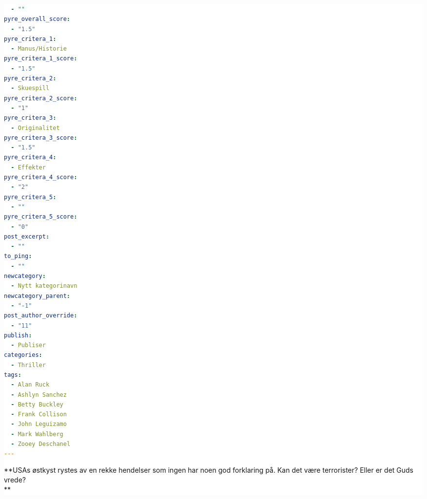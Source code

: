 ```yaml
  - ""
pyre_overall_score:
  - "1.5"
pyre_critera_1:
  - Manus/Historie
pyre_critera_1_score:
  - "1.5"
pyre_critera_2:
  - Skuespill
pyre_critera_2_score:
  - "1"
pyre_critera_3:
  - Originalitet
pyre_critera_3_score:
  - "1.5"
pyre_critera_4:
  - Effekter
pyre_critera_4_score:
  - "2"
pyre_critera_5:
  - ""
pyre_critera_5_score:
  - "0"
post_excerpt:
  - ""
to_ping:
  - ""
newcategory:
  - Nytt kategorinavn
newcategory_parent:
  - "-1"
post_author_override:
  - "11"
publish:
  - Publiser
categories:
  - Thriller
tags:
  - Alan Ruck
  - Ashlyn Sanchez
  - Betty Buckley
  - Frank Collison
  - John Leguizamo
  - Mark Wahlberg
  - Zooey Deschanel
---
```

**USAs østkyst rystes av en rekke hendelser som ingen har noen god forklaring på. Kan det være terrorister? Eller er det Guds vrede?  
** 
